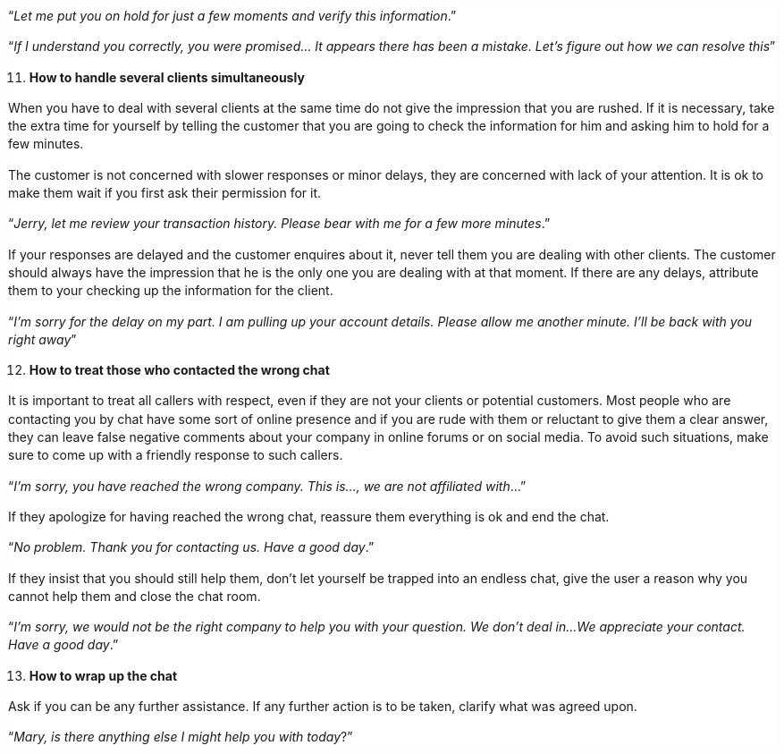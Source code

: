 “*Let me put you on hold for just a few moments and verify this information*.”

“*If I understand you correctly, you were promised… It appears there has been a mistake. Let’s figure out how we can resolve this*”

 

11. **How to handle several clients simultaneously**


When you have to deal with several clients at the same time do not give the impression that you are rushed. If it is necessary, take the extra time for yourself by telling the customer that you are going to check the information for him and asking him to hold for a few minutes.

The customer is not concerned with slower responses or minor delays, they are concerned with lack of your attention. It is ok to make them wait if you first ask their permission for it.

“*Jerry, let me review your transaction history. Please bear with me for a few more minutes*.”

 

If your responses are delayed and the customer enquires about it, never tell them you are dealing with other clients. The customer should always have the impression that he is the only one you are dealing with at that moment. If there are any delays, attribute them to your checking up the information for the client.

“*I’m sorry for the delay on my part. I am pulling up your account details. Please allow me another minute. I’ll be back with you right away*”

 

12. **How to treat those who contacted the wrong chat**

It is important to treat all callers with respect, even if they are not your clients or potential customers. Most people who are contacting you by chat have some sort of online presence and if you are rude with them or reluctant to give them a clear answer, they can leave false negative comments about your company in online forums or on social media. To avoid such situations, make sure to come up with a friendly response to such callers.

“*I’m sorry, you have reached the wrong company. This is…, we are not affiliated with*…”

 

If they apologize for having reached the wrong chat, reassure them everything is ok and end the chat.

“*No problem. Thank you for contacting us. Have a good day*.”

 

If they insist that you should still help them, don’t let yourself be trapped into an endless chat, give the user a reason why you cannot help them and close the chat room.

“*I’m sorry, we would not be the right company to help you with your question. We don’t deal in…We appreciate your contact. Have a good day*.”

 

13. **How to wrap up the chat**

Ask if you can be any further assistance. If any further action is to be taken, clarify what was agreed upon.

“*Mary, is there anything else I might help you with today*?”
